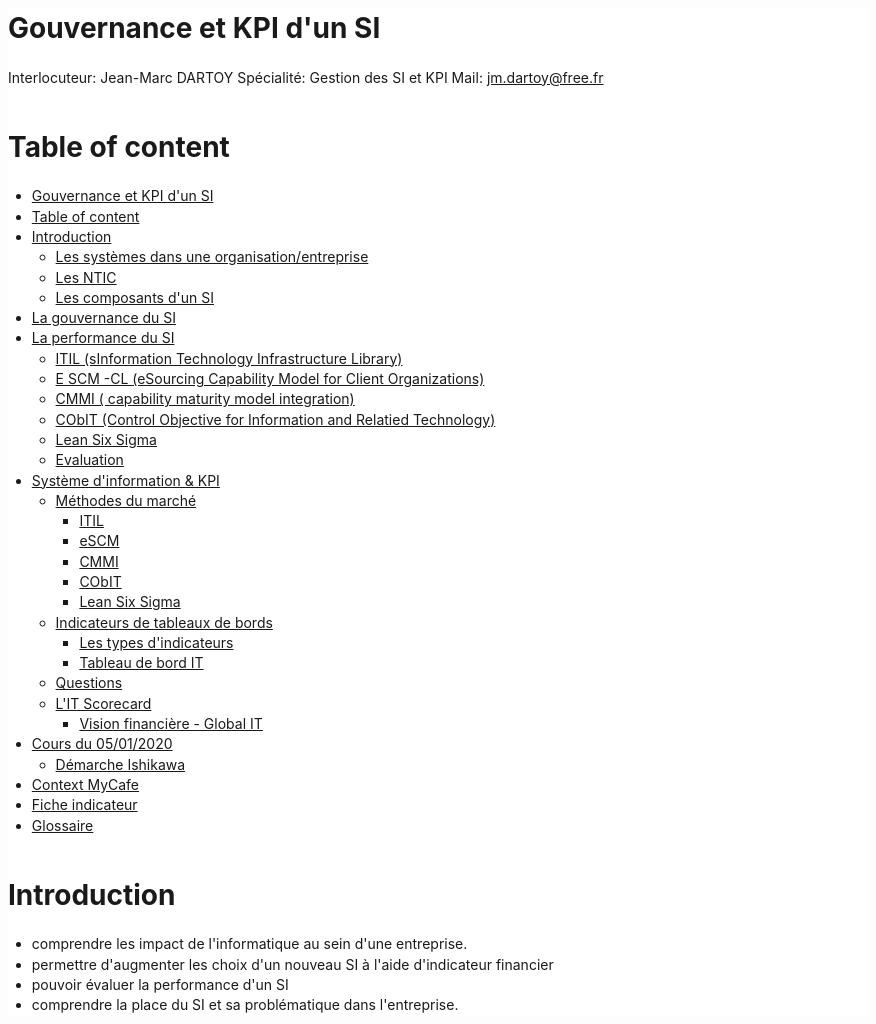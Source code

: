 # Gouvernance et KPI d'un SI

Interlocuteur: Jean-Marc DARTOY
Spécialité: Gestion des SI et KPI
Mail: jm.dartoy@free.fr  

# Table of content

- [Gouvernance et KPI d'un SI](#gouvernance-et-kpi-dun-si)
- [Table of content](#table-of-content)
- [Introduction](#introduction)
  - [Les systèmes dans une organisation/entreprise](#les-systèmes-dans-une-organisationentreprise)
  - [Les NTIC](#les-ntic)
  - [Les composants d'un SI](#les-composants-dun-si)
- [La gouvernance du SI](#la-gouvernance-du-si)
- [La performance du SI](#la-performance-du-si)
  - [ITIL (sInformation Technology Infrastructure Library)](#itil-sinformation-technology-infrastructure-library)
  - [E SCM -CL (eSourcing Capability Model for Client Organizations)](#e-scm--cl-esourcing-capability-model-for-client-organizations)
  - [CMMI ( capability maturity model integration)](#cmmi--capability-maturity-model-integration)
  - [CObIT (Control Objective for Information and Relatied Technology)](#cobit-control-objective-for-information-and-relatied-technology)
  - [Lean Six Sigma](#lean-six-sigma)
  - [Evaluation](#evaluation)
- [Système d'information & KPI](#système-dinformation--kpi)
  - [Méthodes du marché](#méthodes-du-marché)
    - [ITIL](#itil)
    - [eSCM](#escm)
    - [CMMI](#cmmi)
    - [CObIT](#cobit)
    - [Lean Six Sigma](#lean-six-sigma-1)
  - [Indicateurs de tableaux de bords](#indicateurs-de-tableaux-de-bords)
    - [Les types d'indicateurs](#les-types-dindicateurs)
    - [Tableau de bord IT](#tableau-de-bord-it)
  - [Questions](#questions)
  - [L'IT Scorecard](#lit-scorecard)
    - [Vision financière - Global IT](#vision-financière---global-it)
- [Cours du 05/01/2020](#cours-du-05012020)
  - [Démarche Ishikawa](#démarche-ishikawa)
- [Context MyCafe](#context-mycafe)
- [Fiche indicateur](#fiche-indicateur)
- [Glossaire](#glossaire)

# Introduction

- comprendre les impact de l'informatique au sein d'une entreprise.  
- permettre d'augmenter les choix d'un nouveau SI à l'aide d'indicateur financier
- pouvoir évaluer la performance d'un SI
- comprendre la place du SI et sa problématique dans l'entreprise.
